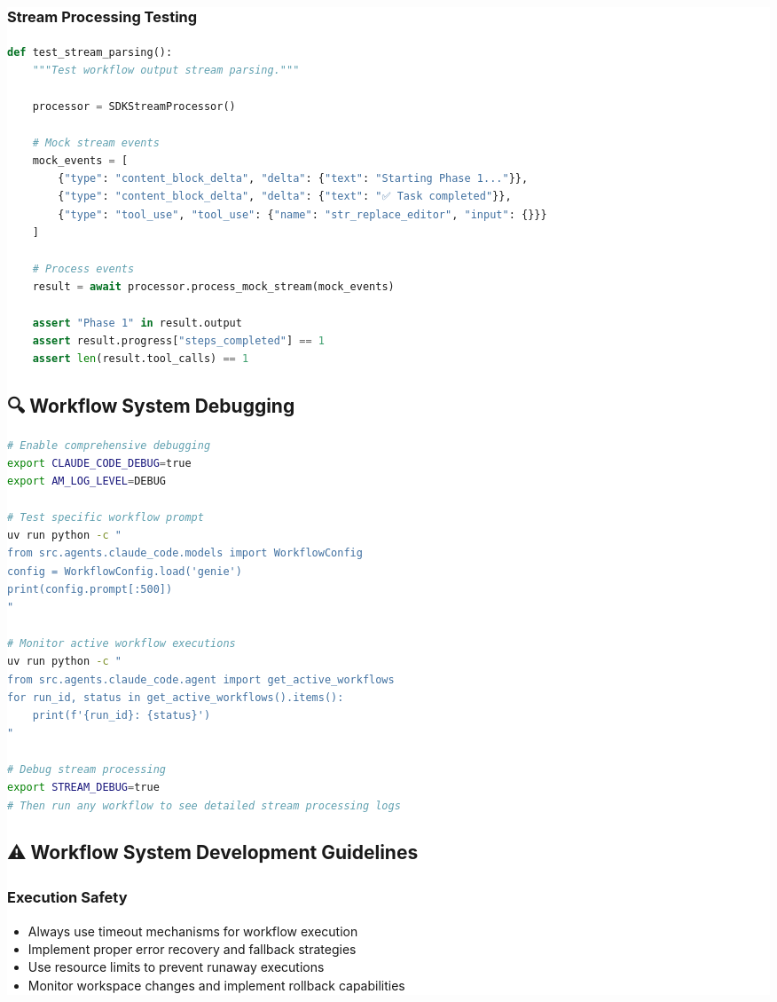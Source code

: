 ### Stream Processing Testing
```python
def test_stream_parsing():
    """Test workflow output stream parsing."""
    
    processor = SDKStreamProcessor()
    
    # Mock stream events
    mock_events = [
        {"type": "content_block_delta", "delta": {"text": "Starting Phase 1..."}},
        {"type": "content_block_delta", "delta": {"text": "✅ Task completed"}},
        {"type": "tool_use", "tool_use": {"name": "str_replace_editor", "input": {}}}
    ]
    
    # Process events
    result = await processor.process_mock_stream(mock_events)
    
    assert "Phase 1" in result.output
    assert result.progress["steps_completed"] == 1
    assert len(result.tool_calls) == 1
```

## 🔍 Workflow System Debugging

```bash
# Enable comprehensive debugging
export CLAUDE_CODE_DEBUG=true
export AM_LOG_LEVEL=DEBUG

# Test specific workflow prompt
uv run python -c "
from src.agents.claude_code.models import WorkflowConfig
config = WorkflowConfig.load('genie')
print(config.prompt[:500])
"

# Monitor active workflow executions
uv run python -c "
from src.agents.claude_code.agent import get_active_workflows
for run_id, status in get_active_workflows().items():
    print(f'{run_id}: {status}')
"

# Debug stream processing
export STREAM_DEBUG=true
# Then run any workflow to see detailed stream processing logs
```

## ⚠️ Workflow System Development Guidelines

### Execution Safety
- Always use timeout mechanisms for workflow execution
- Implement proper error recovery and fallback strategies
- Use resource limits to prevent runaway executions
- Monitor workspace changes and implement rollback capabilities
